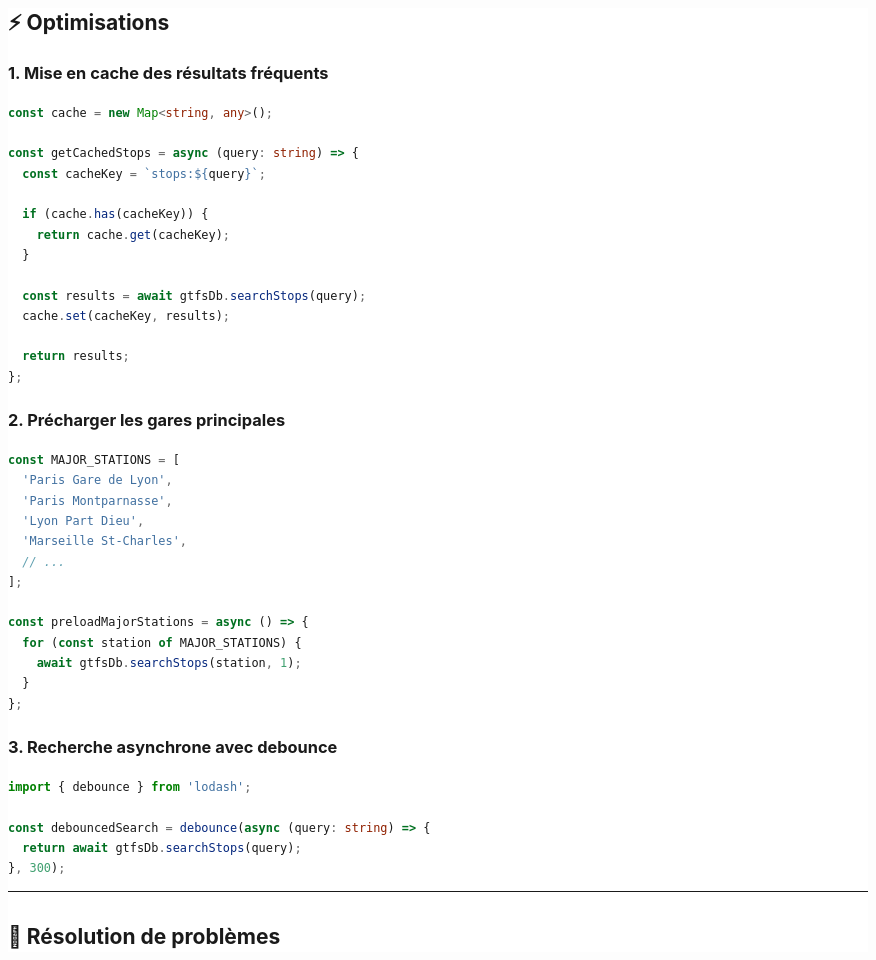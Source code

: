 
## ⚡ Optimisations

### 1. Mise en cache des résultats fréquents

```typescript
const cache = new Map<string, any>();

const getCachedStops = async (query: string) => {
  const cacheKey = `stops:${query}`;

  if (cache.has(cacheKey)) {
    return cache.get(cacheKey);
  }

  const results = await gtfsDb.searchStops(query);
  cache.set(cacheKey, results);

  return results;
};
```

### 2. Précharger les gares principales

```typescript
const MAJOR_STATIONS = [
  'Paris Gare de Lyon',
  'Paris Montparnasse',
  'Lyon Part Dieu',
  'Marseille St-Charles',
  // ...
];

const preloadMajorStations = async () => {
  for (const station of MAJOR_STATIONS) {
    await gtfsDb.searchStops(station, 1);
  }
};
```

### 3. Recherche asynchrone avec debounce

```typescript
import { debounce } from 'lodash';

const debouncedSearch = debounce(async (query: string) => {
  return await gtfsDb.searchStops(query);
}, 300);
```

---

## 🐛 Résolution de problèmes
